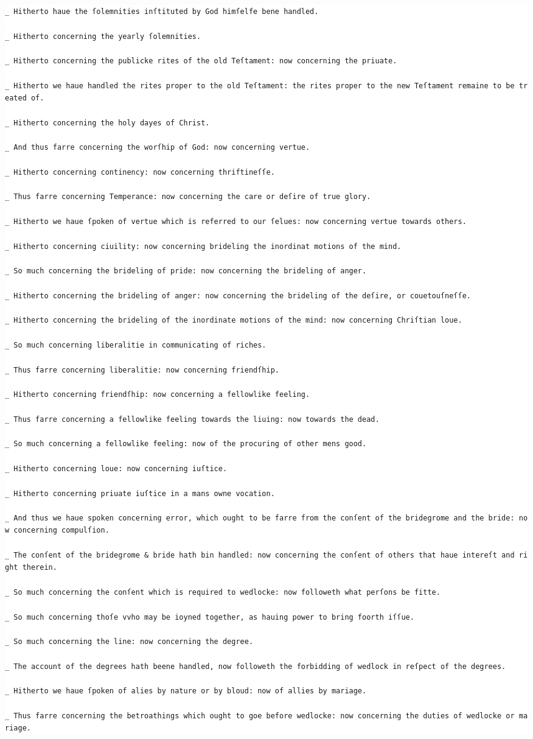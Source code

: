     _ Hitherto haue the ſolemnities inſtituted by God himſelfe bene handled.

    _ Hitherto concerning the yearly ſolemnities.

    _ Hitherto concerning the publicke rites of the old Teſtament: now concerning the priuate.

    _ Hitherto we haue handled the rites proper to the old Teſtament: the rites proper to the new Teſtament remaine to be treated of.

    _ Hitherto concerning the holy dayes of Christ.

    _ And thus farre concerning the worſhip of God: now concerning vertue.

    _ Hitherto concerning continency: now concerning thriftineſſe.

    _ Thus farre concerning Temperance: now concerning the care or deſire of true glory.

    _ Hitherto we haue ſpoken of vertue which is referred to our ſelues: now concerning vertue towards others.

    _ Hitherto concerning ciuility: now concerning brideling the inordinat motions of the mind.

    _ So much concerning the brideling of pride: now concerning the brideling of anger.

    _ Hitherto concerning the brideling of anger: now concerning the brideling of the deſire, or couetouſneſſe.

    _ Hitherto concerning the brideling of the inordinate motions of the mind: now concerning Chriſtian loue.

    _ So much concerning liberalitie in communicating of riches.

    _ Thus farre concerning liberalitie: now concerning friendſhip.

    _ Hitherto concerning friendſhip: now concerning a fellowlike feeling.

    _ Thus farre concerning a fellowlike feeling towards the liuing: now towards the dead.

    _ So much concerning a fellowlike feeling: now of the procuring of other mens good.

    _ Hitherto concerning loue: now concerning iuſtice.

    _ Hitherto concerning priuate iuſtice in a mans owne vocation.

    _ And thus we haue spoken concerning error, which ought to be farre from the conſent of the bridegrome and the bride: now concerning compulſion.

    _ The conſent of the bridegrome & bride hath bin handled: now concerning the conſent of others that haue intereſt and right therein.

    _ So much concerning the conſent which is required to wedlocke: now followeth what perſons be fitte.

    _ So much concerning thoſe vvho may be ioyned together, as hauing power to bring foorth iſſue.

    _ So much concerning the line: now concerning the degree.

    _ The account of the degrees hath beene handled, now followeth the forbidding of wedlock in reſpect of the degrees.

    _ Hitherto we haue ſpoken of alies by nature or by bloud: now of allies by mariage.

    _ Thus farre concerning the betroathings which ought to goe before wedlocke: now concerning the duties of wedlocke or mariage.
